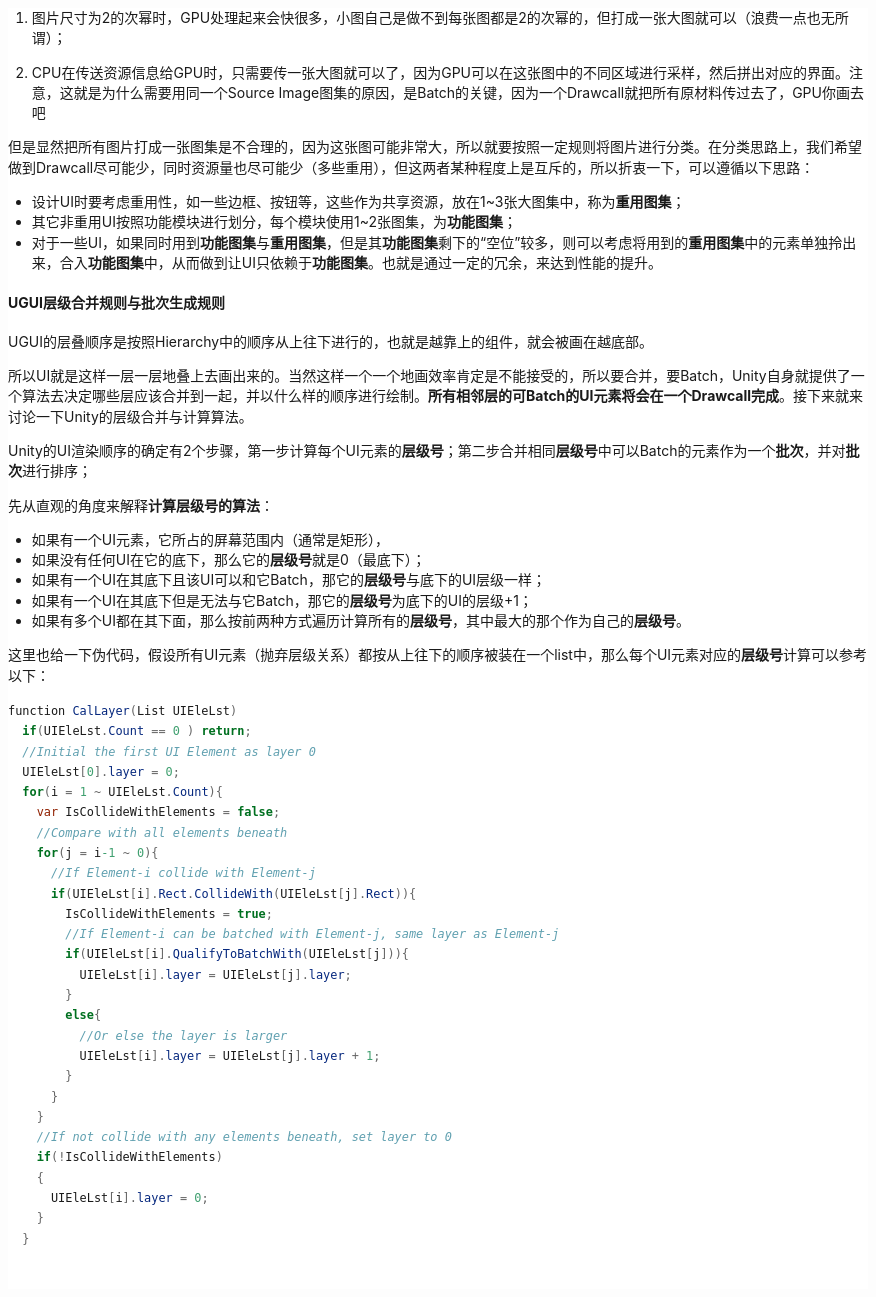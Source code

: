1. 图片尺寸为2的次幂时，GPU处理起来会快很多，小图自己是做不到每张图都是2的次幂的，但打成一张大图就可以（浪费一点也无所谓）；

2. CPU在传送资源信息给GPU时，只需要传一张大图就可以了，因为GPU可以在这张图中的不同区域进行采样，然后拼出对应的界面。注意，这就是为什么需要用同一个Source Image图集的原因，是Batch的关键，因为一个Drawcall就把所有原材料传过去了，GPU你画去吧

但是显然把所有图片打成一张图集是不合理的，因为这张图可能非常大，所以就要按照一定规则将图片进行分类。在分类思路上，我们希望做到Drawcall尽可能少，同时资源量也尽可能少（多些重用），但这两者某种程度上是互斥的，所以折衷一下，可以遵循以下思路：

- 设计UI时要考虑重用性，如一些边框、按钮等，这些作为共享资源，放在1~3张大图集中，称为**重用图集**；
- 其它非重用UI按照功能模块进行划分，每个模块使用1~2张图集，为**功能图集**；
- 对于一些UI，如果同时用到**功能图集**与**重用图集**，但是其**功能图集**剩下的“空位”较多，则可以考虑将用到的**重用图集**中的元素单独拎出来，合入**功能图集**中，从而做到让UI只依赖于**功能图集**。也就是通过一定的冗余，来达到性能的提升。

#### UGUI层级合并规则与批次生成规则

UGUI的层叠顺序是按照Hierarchy中的顺序从上往下进行的，也就是越靠上的组件，就会被画在越底部。

所以UI就是这样一层一层地叠上去画出来的。当然这样一个一个地画效率肯定是不能接受的，所以要合并，要Batch，Unity自身就提供了一个算法去决定哪些层应该合并到一起，并以什么样的顺序进行绘制。**所有相邻层的可Batch的UI元素将会在一个Drawcall完成**。接下来就来讨论一下Unity的层级合并与计算算法。

Unity的UI渲染顺序的确定有2个步骤，第一步计算每个UI元素的**层级号**；第二步合并相同**层级号**中可以Batch的元素作为一个**批次**，并对**批次**进行排序；

先从直观的角度来解释**计算层级号的算法**：

- 如果有一个UI元素，它所占的屏幕范围内（通常是矩形），
- 如果没有任何UI在它的底下，那么它的**层级号**就是0（最底下）；
- 如果有一个UI在其底下且该UI可以和它Batch，那它的**层级号**与底下的UI层级一样；
- 如果有一个UI在其底下但是无法与它Batch，那它的**层级号**为底下的UI的层级+1；
- 如果有多个UI都在其下面，那么按前两种方式遍历计算所有的**层级号**，其中最大的那个作为自己的**层级号**。

这里也给一下伪代码，假设所有UI元素（抛弃层级关系）都按从上往下的顺序被装在一个list中，那么每个UI元素对应的**层级号**计算可以参考以下：

```csharp
function CalLayer(List UIEleLst)
  if(UIEleLst.Count == 0 ) return;
  //Initial the first UI Element as layer 0
  UIEleLst[0].layer = 0;
  for(i = 1 ~ UIEleLst.Count){
    var IsCollideWithElements = false; 
    //Compare with all elements beneath
    for(j = i-1 ~ 0){
      //If Element-i collide with Element-j
      if(UIEleLst[i].Rect.CollideWith(UIEleLst[j].Rect)){
        IsCollideWithElements = true;
        //If Element-i can be batched with Element-j, same layer as Element-j
        if(UIEleLst[i].QualifyToBatchWith(UIEleLst[j])){
          UIEleLst[i].layer = UIEleLst[j].layer;
        }
        else{
          //Or else the layer is larger 
          UIEleLst[i].layer = UIEleLst[j].layer + 1;
        }
      }
    }
    //If not collide with any elements beneath, set layer to 0
    if(!IsCollideWithElements)
    {
      UIEleLst[i].layer = 0;
    }
  }

 
```
